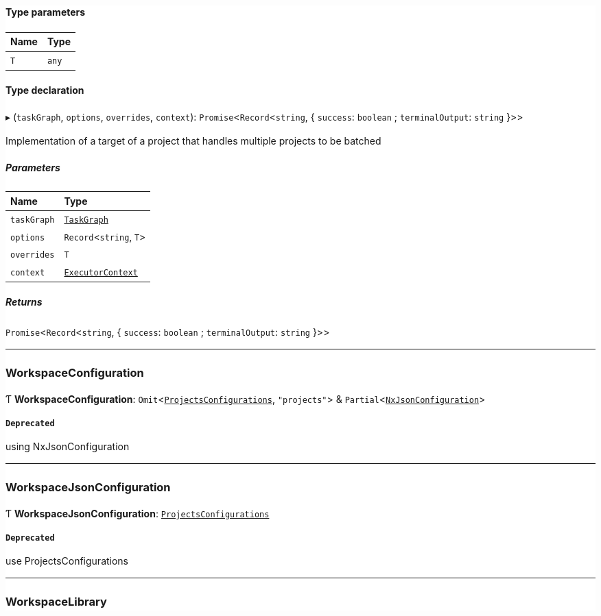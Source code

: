 #### Type parameters

| Name | Type  |
| :--- | :---- |
| `T`  | `any` |

#### Type declaration

▸ (`taskGraph`, `options`, `overrides`, `context`): `Promise`<`Record`<`string`, { `success`: `boolean` ; `terminalOutput`: `string` }\>\>

Implementation of a target of a project that handles multiple projects to be batched

##### Parameters

| Name        | Type                                                                    |
| :---------- | :---------------------------------------------------------------------- |
| `taskGraph` | [`TaskGraph`](../../devkit/documents/nrwl_devkit#taskgraph)             |
| `options`   | `Record`<`string`, `T`\>                                                |
| `overrides` | `T`                                                                     |
| `context`   | [`ExecutorContext`](../../devkit/documents/nrwl_devkit#executorcontext) |

##### Returns

`Promise`<`Record`<`string`, { `success`: `boolean` ; `terminalOutput`: `string` }\>\>

---

### WorkspaceConfiguration

Ƭ **WorkspaceConfiguration**: `Omit`<[`ProjectsConfigurations`](../../devkit/documents/nrwl_devkit#projectsconfigurations), `"projects"`\> & `Partial`<[`NxJsonConfiguration`](../../devkit/documents/nrwl_devkit#nxjsonconfiguration)\>

**`Deprecated`**

using NxJsonConfiguration

---

### WorkspaceJsonConfiguration

Ƭ **WorkspaceJsonConfiguration**: [`ProjectsConfigurations`](../../devkit/documents/nrwl_devkit#projectsconfigurations)

**`Deprecated`**

use ProjectsConfigurations

---

### WorkspaceLibrary
